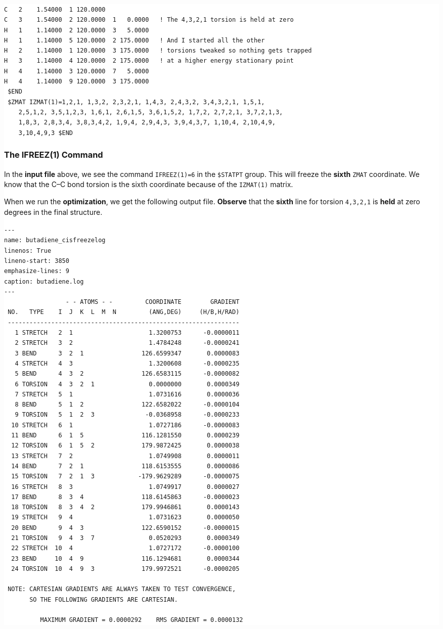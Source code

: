 ```{code-block} 
C   2    1.54000  1 120.0000
C   3    1.54000  2 120.0000  1   0.0000   ! The 4,3,2,1 torsion is held at zero
H   1    1.14000  2 120.0000  3   5.0000    
H   1    1.14000  5 120.0000  2 175.0000   ! And I started all the other
H   2    1.14000  1 120.0000  3 175.0000   ! torsions tweaked so nothing gets trapped
H   3    1.14000  4 120.0000  2 175.0000   ! at a higher energy stationary point
H   4    1.14000  3 120.0000  7   5.0000
H   4    1.14000  9 120.0000  3 175.0000
 $END
 $ZMAT IZMAT(1)=1,2,1, 1,3,2, 2,3,2,1, 1,4,3, 2,4,3,2, 3,4,3,2,1, 1,5,1, 
    2,5,1,2, 3,5,1,2,3, 1,6,1, 2,6,1,5, 3,6,1,5,2, 1,7,2, 2,7,2,1, 3,7,2,1,3, 
    1,8,3, 2,8,3,4, 3,8,3,4,2, 1,9,4, 2,9,4,3, 3,9,4,3,7, 1,10,4, 2,10,4,9, 
    3,10,4,9,3 $END
```

### The IFREEZ(1) Command

In the **input file** above, we see the command `IFREEZ(1)=6` in the `$STATPT` group. This will freeze the **sixth** `ZMAT` coordinate. We know that the C–C bond torsion is the sixth coordinate because of the `IZMAT(1)` matrix. 

When we run the **optimization**, we get the following output file. **Observe** that the **sixth** line for torsion `4,3,2,1` is **held** at zero degrees in the final structure.

```{code-block} 
---
name: butadiene_cisfreezelog
linenos: True
lineno-start: 3850
emphasize-lines: 9
caption: butadiene.log
---
                 - - ATOMS - -         COORDINATE        GRADIENT
 NO.   TYPE    I  J  K  L  M  N         (ANG,DEG)     (H/B,H/RAD)
 ----------------------------------------------------------------
   1 STRETCH   2  1                     1.3200753      -0.0000011
   2 STRETCH   3  2                     1.4784248      -0.0000241
   3 BEND      3  2  1                126.6599347       0.0000083
   4 STRETCH   4  3                     1.3200608      -0.0000235
   5 BEND      4  3  2                126.6583115      -0.0000082
   6 TORSION   4  3  2  1               0.0000000       0.0000349
   7 STRETCH   5  1                     1.0731616       0.0000036
   8 BEND      5  1  2                122.6582022      -0.0000104
   9 TORSION   5  1  2  3              -0.0368958      -0.0000233
  10 STRETCH   6  1                     1.0727186      -0.0000083
  11 BEND      6  1  5                116.1281550       0.0000239
  12 TORSION   6  1  5  2             179.9872425       0.0000038
  13 STRETCH   7  2                     1.0749908       0.0000011
  14 BEND      7  2  1                118.6153555       0.0000086
  15 TORSION   7  2  1  3            -179.9629289      -0.0000075
  16 STRETCH   8  3                     1.0749917       0.0000027
  17 BEND      8  3  4                118.6145863      -0.0000023
  18 TORSION   8  3  4  2             179.9946861       0.0000143
  19 STRETCH   9  4                     1.0731623       0.0000050
  20 BEND      9  4  3                122.6590152      -0.0000015
  21 TORSION   9  4  3  7               0.0520293       0.0000349
  22 STRETCH  10  4                     1.0727172      -0.0000100
  23 BEND     10  4  9                116.1294681       0.0000344
  24 TORSION  10  4  9  3             179.9972521      -0.0000205

 NOTE: CARTESIAN GRADIENTS ARE ALWAYS TAKEN TO TEST CONVERGENCE,
       SO THE FOLLOWING GRADIENTS ARE CARTESIAN.

          MAXIMUM GRADIENT = 0.0000292    RMS GRADIENT = 0.0000132
```